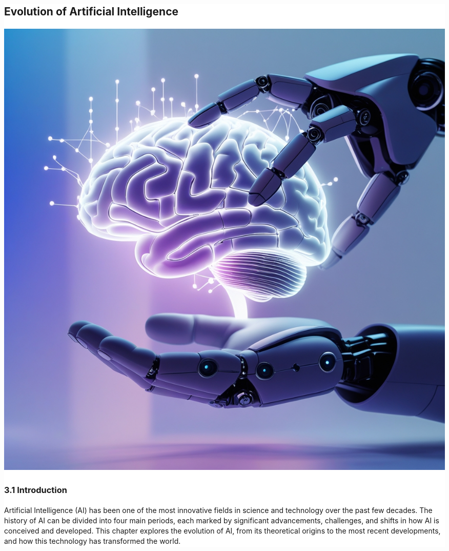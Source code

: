 ## **Evolution of Artificial Intelligence**

![](../book/capitolo03/capitolo03.jpg)

### **3.1 Introduction**

Artificial Intelligence (AI) has been one of the most innovative fields in science and technology over the past few decades. The history of AI can be divided into four main periods, each marked by significant advancements, challenges, and shifts in how AI is conceived and developed. This chapter explores the evolution of AI, from its theoretical origins to the most recent developments, and how this technology has transformed the world.
